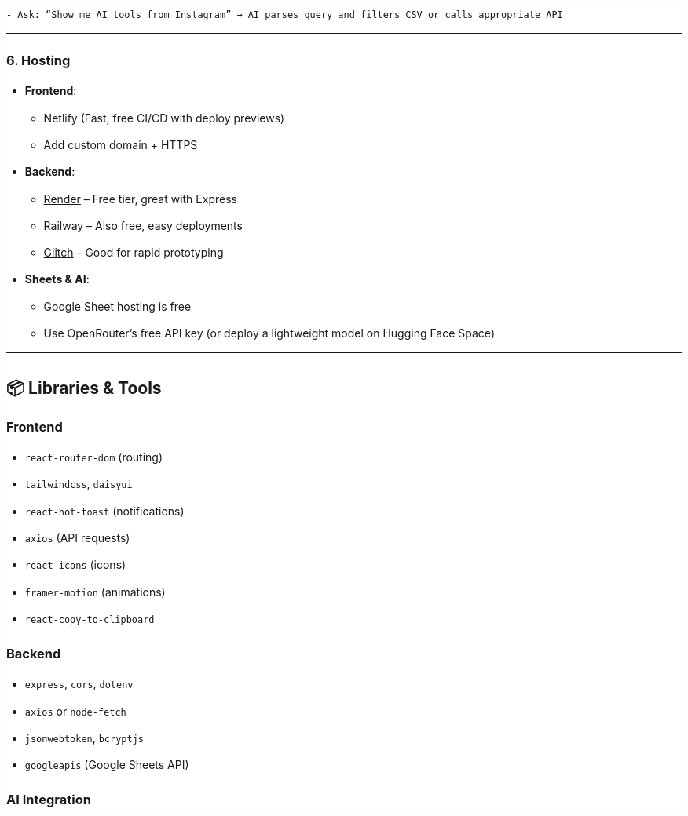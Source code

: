     - Ask: “Show me AI tools from Instagram” → AI parses query and filters CSV or calls appropriate API
        

---

### 6. **Hosting**

- **Frontend**:
    
    - Netlify (Fast, free CI/CD with deploy previews)
        
    - Add custom domain + HTTPS
        
- **Backend**:
    
    - [Render](https://render.com/) – Free tier, great with Express
        
    - [Railway](https://railway.app/) – Also free, easy deployments
        
    - [Glitch](https://glitch.com/) – Good for rapid prototyping
        
- **Sheets & AI**:
    
    - Google Sheet hosting is free
        
    - Use OpenRouter’s free API key (or deploy a lightweight model on Hugging Face Space)
        

---

## 📦 Libraries & Tools

### Frontend

- `react-router-dom` (routing)
    
- `tailwindcss`, `daisyui`
    
- `react-hot-toast` (notifications)
    
- `axios` (API requests)
    
- `react-icons` (icons)
    
- `framer-motion` (animations)
    
- `react-copy-to-clipboard`
    

### Backend

- `express`, `cors`, `dotenv`
    
- `axios` or `node-fetch`
    
- `jsonwebtoken`, `bcryptjs`
    
- `googleapis` (Google Sheets API)
    

### AI Integration
